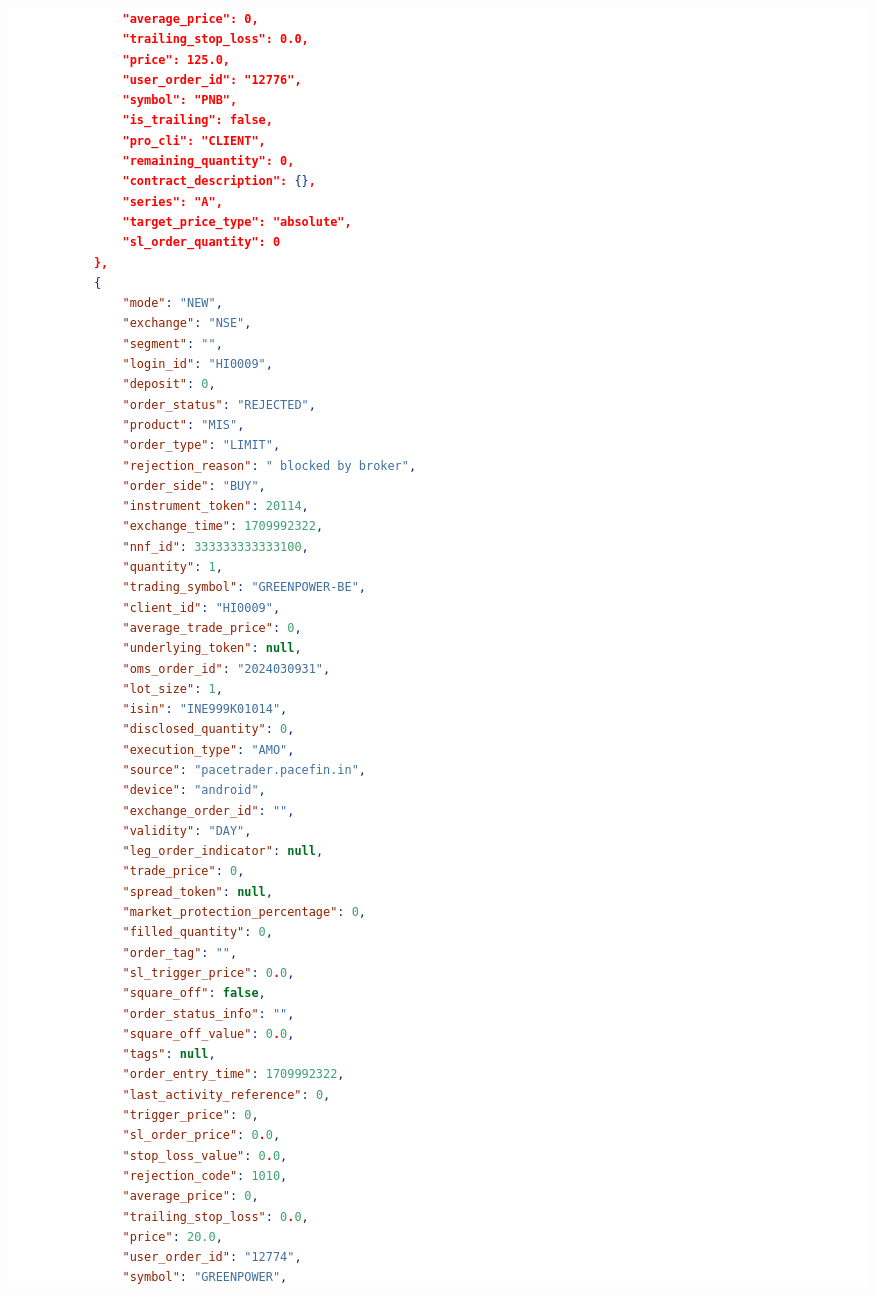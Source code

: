```json
                "average_price": 0,
                "trailing_stop_loss": 0.0,
                "price": 125.0,
                "user_order_id": "12776",
                "symbol": "PNB",
                "is_trailing": false,
                "pro_cli": "CLIENT",
                "remaining_quantity": 0,
                "contract_description": {},
                "series": "A",
                "target_price_type": "absolute",
                "sl_order_quantity": 0
            },
            {
                "mode": "NEW",
                "exchange": "NSE",
                "segment": "",
                "login_id": "HI0009",
                "deposit": 0,
                "order_status": "REJECTED",
                "product": "MIS",
                "order_type": "LIMIT",
                "rejection_reason": " blocked by broker",
                "order_side": "BUY",
                "instrument_token": 20114,
                "exchange_time": 1709992322,
                "nnf_id": 333333333333100,
                "quantity": 1,
                "trading_symbol": "GREENPOWER-BE",
                "client_id": "HI0009",
                "average_trade_price": 0,
                "underlying_token": null,
                "oms_order_id": "2024030931",
                "lot_size": 1,
                "isin": "INE999K01014",
                "disclosed_quantity": 0,
                "execution_type": "AMO",
                "source": "pacetrader.pacefin.in",
                "device": "android",
                "exchange_order_id": "",
                "validity": "DAY",
                "leg_order_indicator": null,
                "trade_price": 0,
                "spread_token": null,
                "market_protection_percentage": 0,
                "filled_quantity": 0,
                "order_tag": "",
                "sl_trigger_price": 0.0,
                "square_off": false,
                "order_status_info": "",
                "square_off_value": 0.0,
                "tags": null,
                "order_entry_time": 1709992322,
                "last_activity_reference": 0,
                "trigger_price": 0,
                "sl_order_price": 0.0,
                "stop_loss_value": 0.0,
                "rejection_code": 1010,
                "average_price": 0,
                "trailing_stop_loss": 0.0,
                "price": 20.0,
                "user_order_id": "12774",
                "symbol": "GREENPOWER",
```